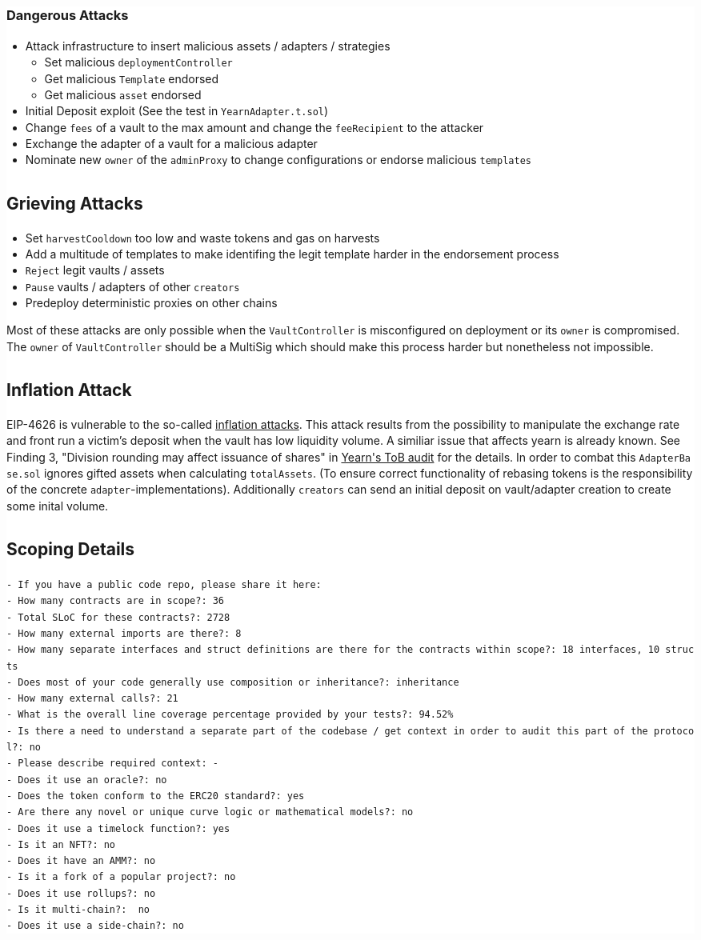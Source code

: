 ### Dangerous Attacks
- Attack infrastructure to insert malicious assets / adapters / strategies
  - Set malicious `deploymentController`
  - Get malicious `Template` endorsed
  - Get malicious `asset` endorsed
- Initial Deposit exploit (See the test in `YearnAdapter.t.sol`)
- Change `fees` of a vault to the max amount and change the `feeRecipient` to the attacker
- Exchange the adapter of a vault for a malicious adapter
- Nominate new `owner` of the `adminProxy` to change configurations or endorse malicious `templates`
## Grieving Attacks
- Set `harvestCooldown` too low and waste tokens and gas on harvests
- Add a multitude of templates to make identifing the legit template harder in the endorsement process
- `Reject` legit vaults / assets
- `Pause` vaults / adapters of other `creators`
- Predeploy deterministic proxies on other chains

Most of these attacks are only possible when the `VaultController` is misconfigured on deployment or its `owner` is compromised. The `owner` of `VaultController` should be a MultiSig which should make this process harder but nonetheless not impossible.

## Inflation Attack
EIP-4626 is vulnerable to the so-called [inflation attacks](https://ethereum-magicians.org/t/address-eip-4626-inflation-attacks-with-virtual-shares-and-assets/12677). This attack results from the possibility to manipulate the exchange rate and front run a victim’s deposit when the vault has low liquidity volume.  A similiar issue that affects yearn is already known. See Finding 3, "Division rounding may affect issuance of shares" in [Yearn's ToB audit](https://github.com/yearn/yearn-security/blob/master/audits/20210719_ToB_yearn_vaultsv2/ToB_-_Yearn_Vault_v_2_Smart_Contracts_Audit_Report.pdf) for the details. In order to combat this `AdapterBase.sol` ignores gifted assets when calculating `totalAssets`. (To ensure correct functionality of rebasing tokens is the responsibility of the concrete `adapter`-implementations).
Additionally `creators` can send an initial deposit on vault/adapter creation to create some inital volume.

## Scoping Details 
```
- If you have a public code repo, please share it here:  
- How many contracts are in scope?: 36
- Total SLoC for these contracts?: 2728
- How many external imports are there?: 8
- How many separate interfaces and struct definitions are there for the contracts within scope?: 18 interfaces, 10 structs
- Does most of your code generally use composition or inheritance?: inheritance  
- How many external calls?: 21   
- What is the overall line coverage percentage provided by your tests?: 94.52%
- Is there a need to understand a separate part of the codebase / get context in order to audit this part of the protocol?: no
- Please describe required context: -
- Does it use an oracle?: no  
- Does the token conform to the ERC20 standard?: yes  
- Are there any novel or unique curve logic or mathematical models?: no 
- Does it use a timelock function?: yes  
- Is it an NFT?: no 
- Does it have an AMM?: no   
- Is it a fork of a popular project?: no   
- Does it use rollups?: no   
- Is it multi-chain?:  no
- Does it use a side-chain?: no
```
